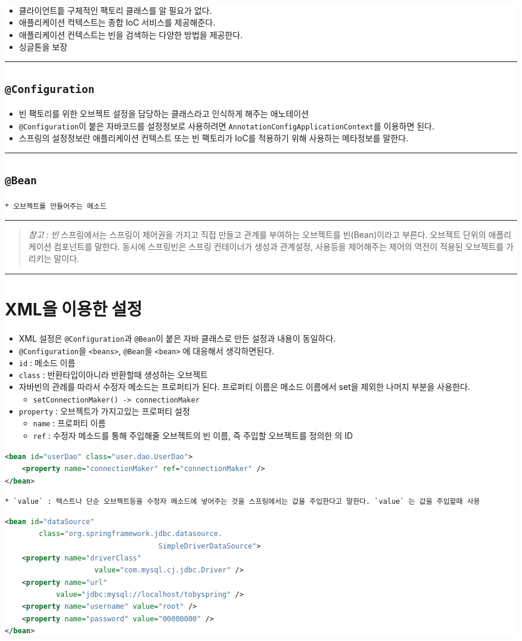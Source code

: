 - 클라이언트틑 구체적인 팩토리 클래스를 알 필요가 없다.
- 애플리케이션 컥텍스트는 종합 IoC 서비스를 제공해준다.
- 애플리케이션 컨텍스트는 빈을 검색하는 다양한 방법을 제공한다.
- 싱글톤을 보장

---

## `@Configuration`

- 빈 팩토리를 위한 오브젝트 설정을 담당하는 클래스라고 인식하게 해주는 애노테이션
- `@Configuration`이 붙은 자바코드를 설정정보로 사용하려면 `AnnotationConfigApplicationContext`를 이용하면 된다.
- 스프링의 설정정보란 애플리케이션 컨텍스트 또는 빈 팩토리가 IoC를 적용하기 위해 사용하는 메타정보를 말한다.

---

## `@Bean`

    * 오브젝트를 만들어주는 메소드

---

> _참고 : 빈_
> 스프링에서는 스프링이 제어권을 가지고 직접 만들고 관계를 부여하는 오브젝트를 빈(Bean)이라고 부른다. 오브젝트 단위의 애플리케이션 컴포넌트를 말한다. 동시에 스프링빈은 스프링 컨테이너가 생성과 관계설정, 사용등을 제어해주는 제어의 역전이 적용된 오브젝트를 가리키는 말이다.

---

# XML을 이용한 설정

- XML 설정은 `@Configuration`과 `@Bean`이 붙은 자바 클래스로 만든 설정과 내용이 동일하다.
- `@Configuration`을 `<beans>`, `@Bean`을 `<bean>` 에 대응해서 생각하면된다.
- `id` : 메소드 이름
- `class` : 반환타입이아니라 반환할때 생성하는 오브젝트
- 자바빈의 관례를 따라서 수정자 메소드는 프로퍼티가 된다. 프로퍼티 이름은 메소드 이름에서 set을 제외한 나머지 부분을 사용한다.
  - `setConnectionMaker() -> connectionMaker`
- `property` : 오브젝트가 가지고있는 프로퍼티 설정
  - `name` : 프로퍼티 이름
  - `ref` : 수정자 메소드를 통해 주입해줄 오브젝트의 빈 이름, 즉 주입할 오브젝트를 정의한 <bean>의 ID

```xml
<bean id="userDao" class="user.dao.UserDao">
    <property name="connectionMaker" ref="connectionMaker" />
</bean>
```

    * `value` : 텍스트나 단순 오브젝트등을 수정자 메소드에 넣어주는 것을 스프링에서는 값을 주입한다고 말한다. `value` 는 값을 주입할때 사용

```xml
<bean id="dataSource"
		class="org.springframework.jdbc.datasource.
									SimpleDriverDataSource">
    <property name="driverClass"
					 value="com.mysql.cj.jdbc.Driver" />
    <property name="url"
			value="jdbc:mysql://localhost/tobyspring" />
    <property name="username" value="root" />
    <property name="password" value="00000000" />
</bean>
```
